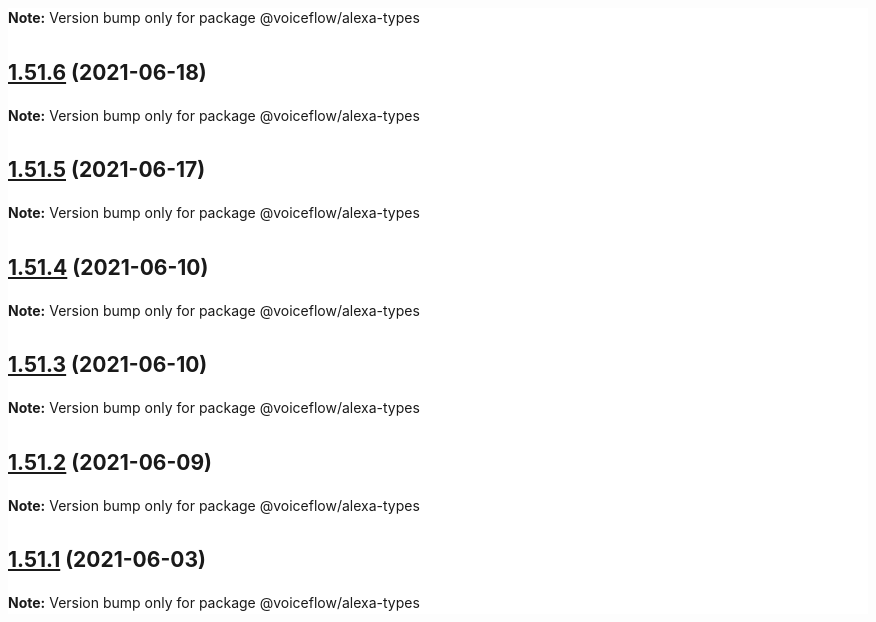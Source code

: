 **Note:** Version bump only for package @voiceflow/alexa-types





## [1.51.6](https://github.com/voiceflow/libs/compare/@voiceflow/alexa-types@1.51.5...@voiceflow/alexa-types@1.51.6) (2021-06-18)

**Note:** Version bump only for package @voiceflow/alexa-types





## [1.51.5](https://github.com/voiceflow/libs/compare/@voiceflow/alexa-types@1.51.4...@voiceflow/alexa-types@1.51.5) (2021-06-17)

**Note:** Version bump only for package @voiceflow/alexa-types





## [1.51.4](https://github.com/voiceflow/libs/compare/@voiceflow/alexa-types@1.51.3...@voiceflow/alexa-types@1.51.4) (2021-06-10)

**Note:** Version bump only for package @voiceflow/alexa-types





## [1.51.3](https://github.com/voiceflow/libs/compare/@voiceflow/alexa-types@1.51.2...@voiceflow/alexa-types@1.51.3) (2021-06-10)

**Note:** Version bump only for package @voiceflow/alexa-types





## [1.51.2](https://github.com/voiceflow/libs/compare/@voiceflow/alexa-types@1.51.1...@voiceflow/alexa-types@1.51.2) (2021-06-09)

**Note:** Version bump only for package @voiceflow/alexa-types





## [1.51.1](https://github.com/voiceflow/libs/compare/@voiceflow/alexa-types@1.51.0...@voiceflow/alexa-types@1.51.1) (2021-06-03)

**Note:** Version bump only for package @voiceflow/alexa-types
